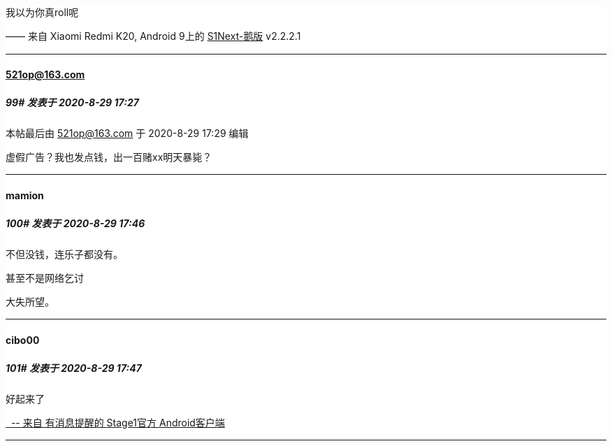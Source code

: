 


我以为你真roll呢

—— 来自 Xiaomi Redmi K20, Android 9上的 [S1Next-鹅版](https://github.com/ykrank/S1-Next/releases) v2.2.2.1







*****

####  521op@163.com  
##### 99#       发表于 2020-8-29 17:27



 本帖最后由 521op@163.com 于 2020-8-29 17:29 编辑 

虚假广告？我也发点钱，出一百赌xx明天暴毙？







*****

####  mamion  
##### 100#       发表于 2020-8-29 17:46




不但没钱，连乐子都没有。

甚至不是网络乞讨

大失所望。







*****

####  cibo00  
##### 101#       发表于 2020-8-29 17:47




好起来了

[  -- 来自 有消息提醒的 Stage1官方 Android客户端](https://www.coolapk.com/apk/140634)







*****
